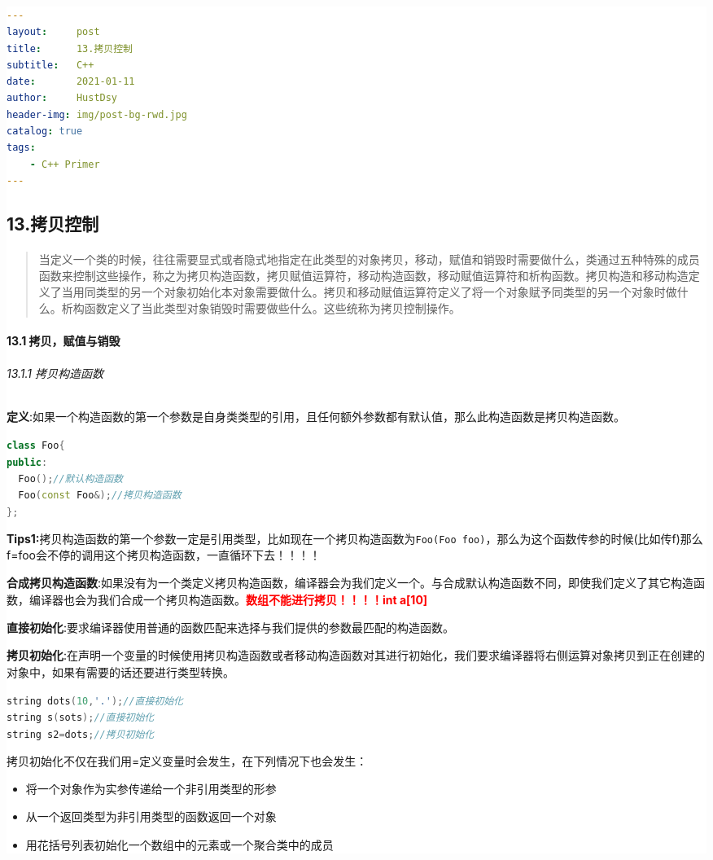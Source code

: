 ```yaml
---
layout:     post
title:      13.拷贝控制
subtitle:   C++
date:       2021-01-11
author:     HustDsy
header-img: img/post-bg-rwd.jpg
catalog: true
tags:
    - C++ Primer
---
```


## 13.拷贝控制

> 当定义一个类的时候，往往需要显式或者隐式地指定在此类型的对象拷贝，移动，赋值和销毁时需要做什么，类通过五种特殊的成员函数来控制这些操作，称之为拷贝构造函数，拷贝赋值运算符，移动构造函数，移动赋值运算符和析构函数。拷贝构造和移动构造定义了当用同类型的另一个对象初始化本对象需要做什么。拷贝和移动赋值运算符定义了将一个对象赋予同类型的另一个对象时做什么。析构函数定义了当此类型对象销毁时需要做些什么。这些统称为拷贝控制操作。

#### 13.1 拷贝，赋值与销毁

###### 13.1.1 拷贝构造函数

<strong>定义</strong>:如果一个构造函数的第一个参数是自身类类型的引用，且任何额外参数都有默认值，那么此构造函数是拷贝构造函数。

```c++
class Foo{
public:
  Foo();//默认构造函数
  Foo(const Foo&);//拷贝构造函数
};
```

<strong>Tips1:</strong>拷贝构造函数的第一个参数一定是引用类型，比如现在一个拷贝构造函数为`Foo(Foo foo)`，那么为这个函数传参的时候(比如传f)那么f=foo会不停的调用这个拷贝构造函数，一直循环下去！！！！

<strong>合成拷贝构造函数</strong>:如果没有为一个类定义拷贝构造函数，编译器会为我们定义一个。与合成默认构造函数不同，即使我们定义了其它构造函数，编译器也会为我们合成一个拷贝构造函数。<font color="red"><strong>数组不能进行拷贝！！！！int a[10]</strong></font>

<strong>直接初始化</strong>:要求编译器使用普通的函数匹配来选择与我们提供的参数最匹配的构造函数。

<strong>拷贝初始化</strong>:在声明一个变量的时候使用拷贝构造函数或者移动构造函数对其进行初始化，我们要求编译器将右侧运算对象拷贝到正在创建的对象中，如果有需要的话还要进行类型转换。

```c++
string dots(10,'.');//直接初始化
string s(sots);//直接初始化
string s2=dots;//拷贝初始化
```

拷贝初始化不仅在我们用=定义变量时会发生，在下列情况下也会发生：

- 将一个对象作为实参传递给一个非引用类型的形参

- 从一个返回类型为非引用类型的函数返回一个对象

- 用花括号列表初始化一个数组中的元素或一个聚合类中的成员

